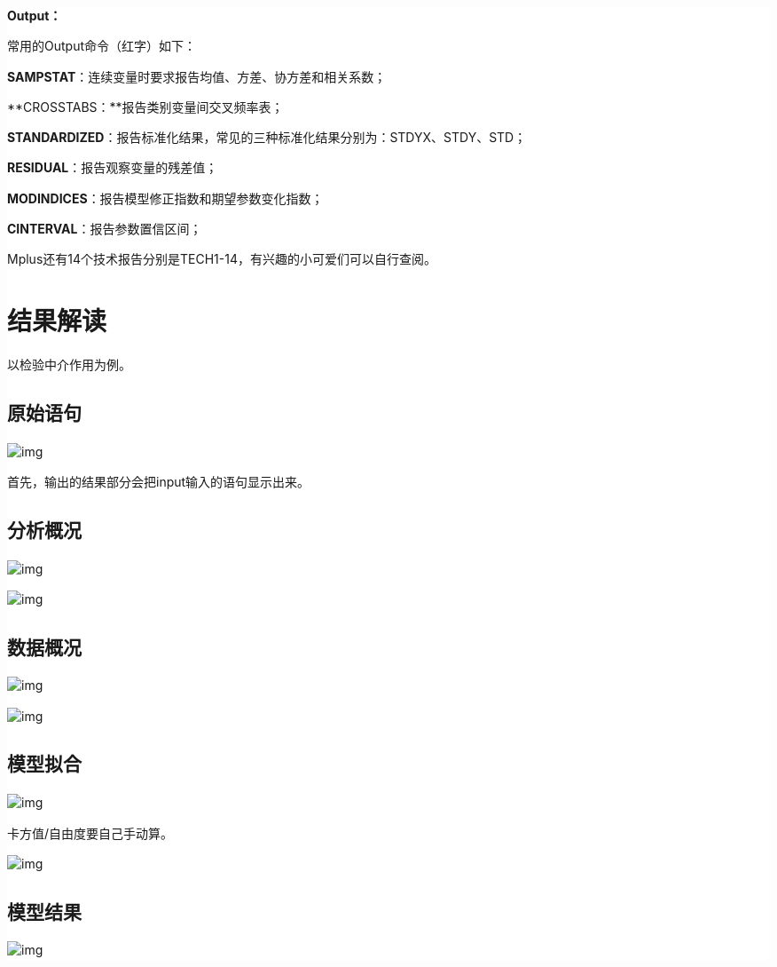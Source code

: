 **Output：**

常用的Output命令（红字）如下：

**SAMPSTAT**：连续变量时要求报告均值、方差、协方差和相关系数；

**CROSSTABS：**报告类别变量间交叉频率表；

**STANDARDIZED**：报告标准化结果，常见的三种标准化结果分别为：STDYX、STDY、STD；

**RESIDUAL**：报告观察变量的残差值；

**MODINDICES**：报告模型修正指数和期望参数变化指数；

**CINTERVAL**：报告参数置信区间；

Mplus还有14个技术报告分别是TECH1-14，有兴趣的小可爱们可以自行查阅。

# **结果解读**

以检验中介作用为例。

## **原始语句**

![img](https://tie-1315290370.cos.ap-beijing.myqcloud.com/TIE/202309112321142.png)

首先，输出的结果部分会把input输入的语句显示出来。

## **分析概况**

![img](https://tie-1315290370.cos.ap-beijing.myqcloud.com/TIE/202309112321134.png)

![img](https://tie-1315290370.cos.ap-beijing.myqcloud.com/TIE/202309112321105.png)

## **数据概况**

![img](https://tie-1315290370.cos.ap-beijing.myqcloud.com/TIE/202309112321204.png)

![img](https://tie-1315290370.cos.ap-beijing.myqcloud.com/TIE/202309112321224.png)

## **模型拟合**

![img](https://tie-1315290370.cos.ap-beijing.myqcloud.com/TIE/202309112321255.png)

卡方值/自由度要自己手动算。

![img](https://tie-1315290370.cos.ap-beijing.myqcloud.com/TIE/202309112321132.png)

## **模型结果**

![img](https://tie-1315290370.cos.ap-beijing.myqcloud.com/TIE/202309112321286.png)
